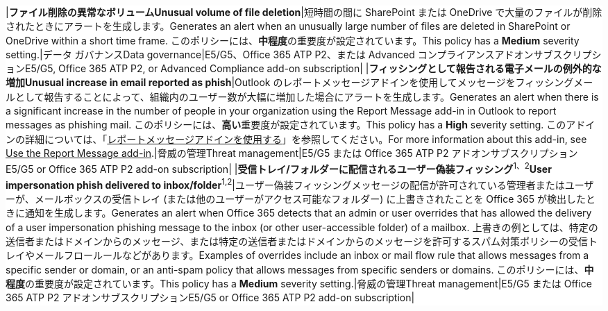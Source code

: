 |<span data-ttu-id="71a6a-295">**ファイル削除の異常なボリューム**</span><span class="sxs-lookup"><span data-stu-id="71a6a-295">**Unusual volume of file deletion**</span></span>|<span data-ttu-id="71a6a-296">短時間の間に SharePoint または OneDrive で大量のファイルが削除されたときにアラートを生成します。</span><span class="sxs-lookup"><span data-stu-id="71a6a-296">Generates an alert when an unusually large number of files are deleted in SharePoint or OneDrive within a short time frame.</span></span> <span data-ttu-id="71a6a-297">このポリシーには、**中程度**の重要度が設定されています。</span><span class="sxs-lookup"><span data-stu-id="71a6a-297">This policy has a **Medium** severity setting.</span></span>|<span data-ttu-id="71a6a-298">データ ガバナンス</span><span class="sxs-lookup"><span data-stu-id="71a6a-298">Data governance</span></span>|<span data-ttu-id="71a6a-299">E5/G5、Office 365 ATP P2、または Advanced コンプライアンスアドオンサブスクリプション</span><span class="sxs-lookup"><span data-stu-id="71a6a-299">E5/G5, Office 365 ATP P2, or Advanced Compliance add-on subscription</span></span>|
|<span data-ttu-id="71a6a-300">**フィッシングとして報告される電子メールの例外的な増加**</span><span class="sxs-lookup"><span data-stu-id="71a6a-300">**Unusual increase in email reported as phish**</span></span>|<span data-ttu-id="71a6a-301">Outlook のレポートメッセージアドインを使用してメッセージをフィッシングメールとして報告することによって、組織内のユーザー数が大幅に増加した場合にアラートを生成します。</span><span class="sxs-lookup"><span data-stu-id="71a6a-301">Generates an alert when there is a significant increase in the number of people in your organization using the Report Message add-in in Outlook to report messages as phishing mail.</span></span> <span data-ttu-id="71a6a-302">このポリシーには、**高い**重要度が設定されています。</span><span class="sxs-lookup"><span data-stu-id="71a6a-302">This policy has a **High** severity setting.</span></span> <span data-ttu-id="71a6a-303">このアドインの詳細については、「[レポートメッセージアドインを使用する](https://support.office.com/article/b5caa9f1-cdf3-4443-af8c-ff724ea719d2)」を参照してください。</span><span class="sxs-lookup"><span data-stu-id="71a6a-303">For more information about this add-in, see [Use the Report Message add-in](https://support.office.com/article/b5caa9f1-cdf3-4443-af8c-ff724ea719d2).</span></span>|<span data-ttu-id="71a6a-304">脅威の管理</span><span class="sxs-lookup"><span data-stu-id="71a6a-304">Threat management</span></span>|<span data-ttu-id="71a6a-305">E5/G5 または Office 365 ATP P2 アドオンサブスクリプション</span><span class="sxs-lookup"><span data-stu-id="71a6a-305">E5/G5 or Office 365 ATP P2 add-on subscription</span></span>|
|<span data-ttu-id="71a6a-306">**受信トレイ/フォルダーに配信されるユーザー偽装フィッシング**<sup>1、</sup><sup>2</sup></span><span class="sxs-lookup"><span data-stu-id="71a6a-306">**User impersonation phish delivered to inbox/folder**<sup>1,</sup><sup>2</sup></span></span>|<span data-ttu-id="71a6a-307">ユーザー偽装フィッシングメッセージの配信が許可されている管理者またはユーザーが、メールボックスの受信トレイ (または他のユーザーがアクセス可能なフォルダー) に上書きされたことを Office 365 が検出したときに通知を生成します。</span><span class="sxs-lookup"><span data-stu-id="71a6a-307">Generates an alert when Office 365 detects that an admin or user overrides that has allowed the delivery of a user impersonation phishing message to the inbox (or other user-accessible folder) of a mailbox.</span></span> <span data-ttu-id="71a6a-308">上書きの例としては、特定の送信者またはドメインからのメッセージ、または特定の送信者またはドメインからのメッセージを許可するスパム対策ポリシーの受信トレイやメールフロールールなどがあります。</span><span class="sxs-lookup"><span data-stu-id="71a6a-308">Examples of overrides include an inbox or mail flow rule that allows messages from a specific sender or domain, or an anti-spam policy that allows messages from specific senders or domains.</span></span> <span data-ttu-id="71a6a-309">このポリシーには、**中程度**の重要度が設定されています。</span><span class="sxs-lookup"><span data-stu-id="71a6a-309">This policy has a **Medium** severity setting.</span></span>|<span data-ttu-id="71a6a-310">脅威の管理</span><span class="sxs-lookup"><span data-stu-id="71a6a-310">Threat management</span></span>|<span data-ttu-id="71a6a-311">E5/G5 または Office 365 ATP P2 アドオンサブスクリプション</span><span class="sxs-lookup"><span data-stu-id="71a6a-311">E5/G5 or Office 365 ATP P2 add-on subscription</span></span>|
